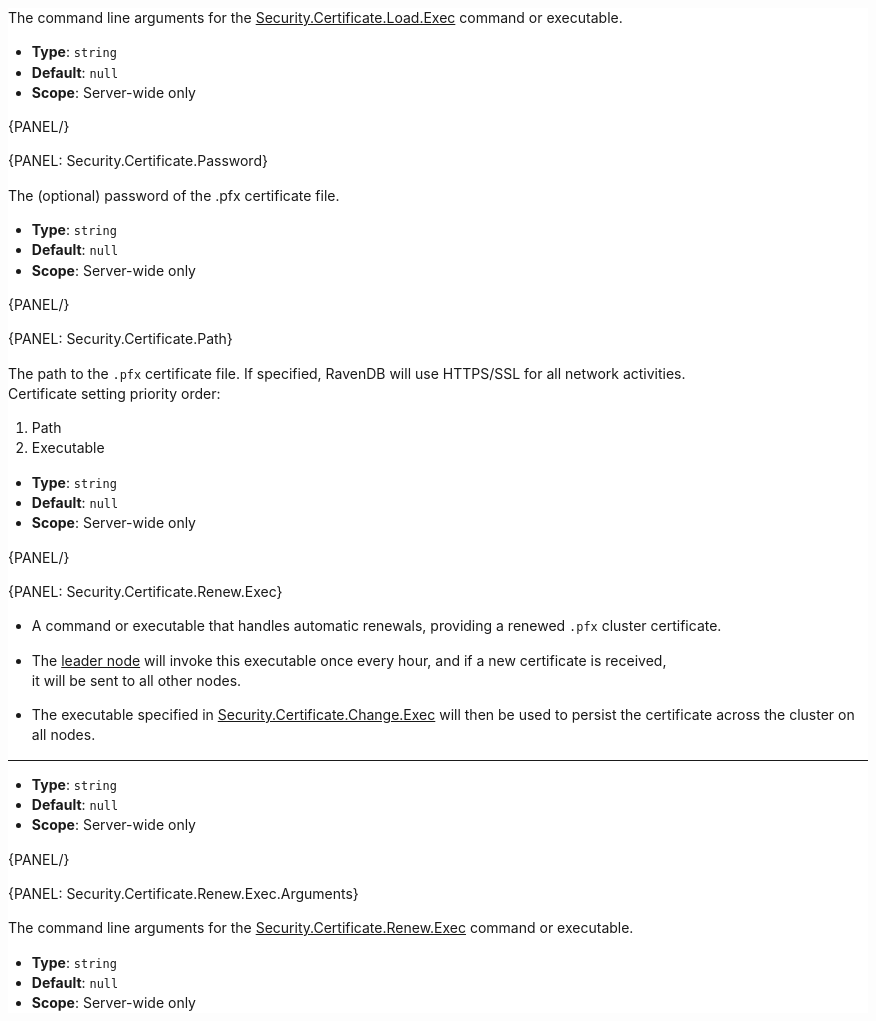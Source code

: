 The command line arguments for the [Security.Certificate.Load.Exec](../../server/configuration/security-configuration#security.certificate.load.exec) command or executable.

- **Type**: `string`
- **Default**: `null`
- **Scope**: Server-wide only

{PANEL/}

{PANEL: Security.Certificate.Password}

The (optional) password of the .pfx certificate file.

- **Type**: `string`
- **Default**: `null`
- **Scope**: Server-wide only

{PANEL/}

{PANEL: Security.Certificate.Path}

The path to the `.pfx` certificate file. If specified, RavenDB will use HTTPS/SSL for all network activities.  
Certificate setting priority order:
1. Path
2. Executable

- **Type**: `string`
- **Default**: `null`
- **Scope**: Server-wide only

{PANEL/}

{PANEL: Security.Certificate.Renew.Exec}

* A command or executable that handles automatic renewals, providing a renewed `.pfx` cluster certificate.

* The [leader node](../../server/clustering/rachis/cluster-topology#leader) will invoke this executable once every hour, and if a new certificate is received,  
  it will be sent to all other nodes.

* The executable specified in [Security.Certificate.Change.Exec](../../server/configuration/security-configuration#security.certificate.change.exec)
  will then be used to persist the certificate across the cluster on all nodes.

---

- **Type**: `string`
- **Default**: `null`
- **Scope**: Server-wide only

{PANEL/}

{PANEL: Security.Certificate.Renew.Exec.Arguments}

The command line arguments for the [Security.Certificate.Renew.Exec](../../server/configuration/security-configuration#security.certificate.renew.exec.arguments) command or executable.

- **Type**: `string`
- **Default**: `null`
- **Scope**: Server-wide only
